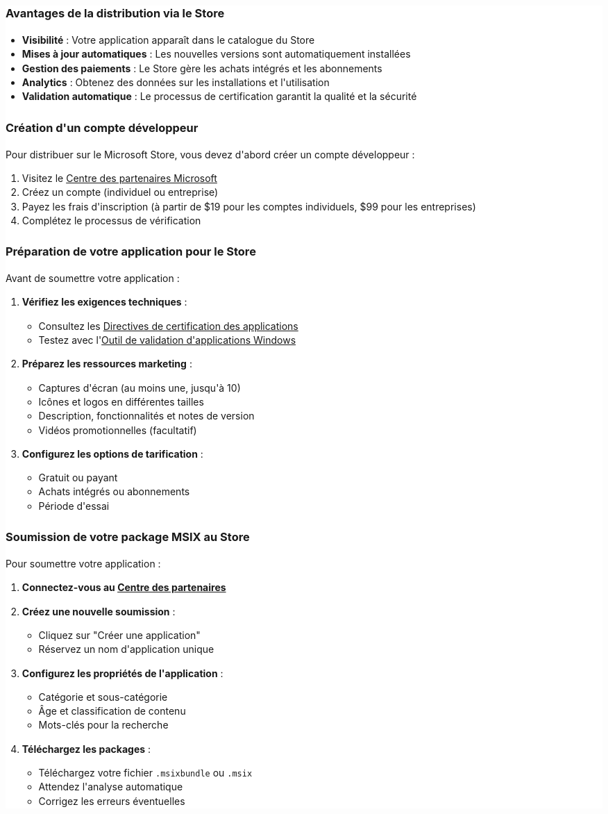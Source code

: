 ### Avantages de la distribution via le Store

- **Visibilité** : Votre application apparaît dans le catalogue du Store
- **Mises à jour automatiques** : Les nouvelles versions sont automatiquement installées
- **Gestion des paiements** : Le Store gère les achats intégrés et les abonnements
- **Analytics** : Obtenez des données sur les installations et l'utilisation
- **Validation automatique** : Le processus de certification garantit la qualité et la sécurité

### Création d'un compte développeur

Pour distribuer sur le Microsoft Store, vous devez d'abord créer un compte développeur :

1. Visitez le [Centre des partenaires Microsoft](https://partner.microsoft.com/dashboard)
2. Créez un compte (individuel ou entreprise)
3. Payez les frais d'inscription (à partir de $19 pour les comptes individuels, $99 pour les entreprises)
4. Complétez le processus de vérification

### Préparation de votre application pour le Store

Avant de soumettre votre application :

1. **Vérifiez les exigences techniques** :
   - Consultez les [Directives de certification des applications](https://docs.microsoft.com/windows/uwp/publish/certification-requirements)
   - Testez avec l'[Outil de validation d'applications Windows](https://docs.microsoft.com/windows/uwp/debug-test-perf/windows-app-certification-kit)

2. **Préparez les ressources marketing** :
   - Captures d'écran (au moins une, jusqu'à 10)
   - Icônes et logos en différentes tailles
   - Description, fonctionnalités et notes de version
   - Vidéos promotionnelles (facultatif)

3. **Configurez les options de tarification** :
   - Gratuit ou payant
   - Achats intégrés ou abonnements
   - Période d'essai

### Soumission de votre package MSIX au Store

Pour soumettre votre application :

1. **Connectez-vous au [Centre des partenaires](https://partner.microsoft.com/dashboard)**

2. **Créez une nouvelle soumission** :
   - Cliquez sur "Créer une application"
   - Réservez un nom d'application unique

3. **Configurez les propriétés de l'application** :
   - Catégorie et sous-catégorie
   - Âge et classification de contenu
   - Mots-clés pour la recherche

4. **Téléchargez les packages** :
   - Téléchargez votre fichier `.msixbundle` ou `.msix`
   - Attendez l'analyse automatique
   - Corrigez les erreurs éventuelles
